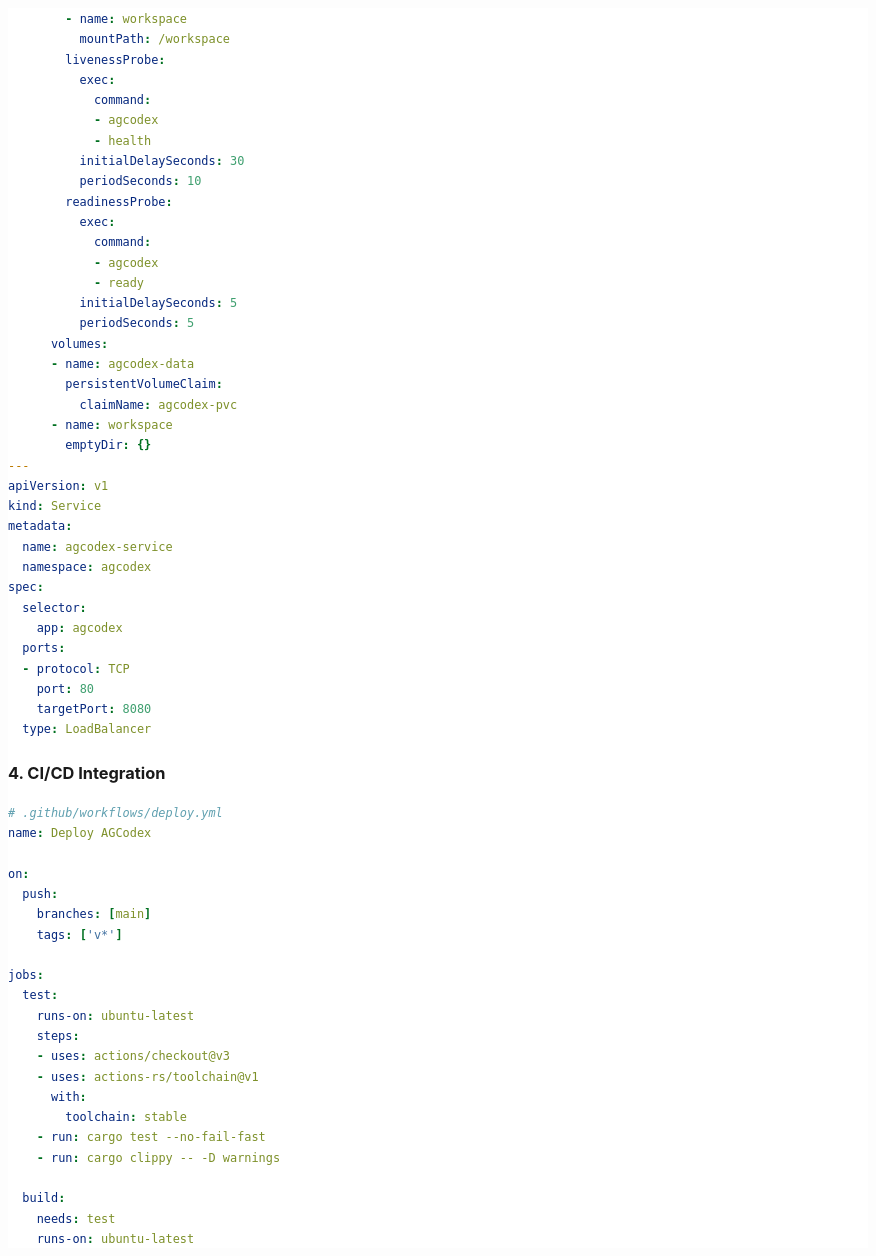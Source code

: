 ```yaml
        - name: workspace
          mountPath: /workspace
        livenessProbe:
          exec:
            command:
            - agcodex
            - health
          initialDelaySeconds: 30
          periodSeconds: 10
        readinessProbe:
          exec:
            command:
            - agcodex
            - ready
          initialDelaySeconds: 5
          periodSeconds: 5
      volumes:
      - name: agcodex-data
        persistentVolumeClaim:
          claimName: agcodex-pvc
      - name: workspace
        emptyDir: {}
---
apiVersion: v1
kind: Service
metadata:
  name: agcodex-service
  namespace: agcodex
spec:
  selector:
    app: agcodex
  ports:
  - protocol: TCP
    port: 80
    targetPort: 8080
  type: LoadBalancer
```

### 4. CI/CD Integration

```yaml
# .github/workflows/deploy.yml
name: Deploy AGCodex

on:
  push:
    branches: [main]
    tags: ['v*']

jobs:
  test:
    runs-on: ubuntu-latest
    steps:
    - uses: actions/checkout@v3
    - uses: actions-rs/toolchain@v1
      with:
        toolchain: stable
    - run: cargo test --no-fail-fast
    - run: cargo clippy -- -D warnings

  build:
    needs: test
    runs-on: ubuntu-latest
```